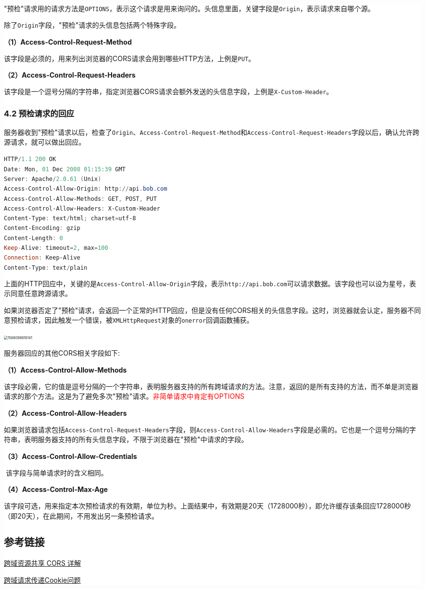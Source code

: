 "预检"请求用的请求方法是`OPTIONS`，表示这个请求是用来询问的。头信息里面，关键字段是`Origin`，表示请求来自哪个源。

除了`Origin`字段，"预检"请求的头信息包括两个特殊字段。

**（1）Access-Control-Request-Method**

该字段是必须的，用来列出浏览器的CORS请求会用到哪些HTTP方法，上例是`PUT`。

**（2）Access-Control-Request-Headers**

该字段是一个逗号分隔的字符串，指定浏览器CORS请求会额外发送的头信息字段，上例是`X-Custom-Header`。

### 4.2 预检请求的回应

​	服务器收到"预检"请求以后，检查了`Origin`、`Access-Control-Request-Method`和`Access-Control-Request-Headers`字段以后，确认允许跨源请求，就可以做出回应。

```powershell
HTTP/1.1 200 OK
Date: Mon, 01 Dec 2008 01:15:39 GMT
Server: Apache/2.0.61 (Unix)
Access-Control-Allow-Origin: http://api.bob.com
Access-Control-Allow-Methods: GET, POST, PUT
Access-Control-Allow-Headers: X-Custom-Header
Content-Type: text/html; charset=utf-8
Content-Encoding: gzip
Content-Length: 0
Keep-Alive: timeout=2, max=100
Connection: Keep-Alive
Content-Type: text/plain
```

上面的HTTP回应中，关键的是`Access-Control-Allow-Origin`字段，表示`http://api.bob.com`可以请求数据。该字段也可以设为星号，表示同意任意跨源请求。

​	如果浏览器否定了"预检"请求，会返回一个正常的HTTP回应，但是没有任何CORS相关的头信息字段。这时，浏览器就会认定，服务器不同意预检请求，因此触发一个错误，被`XMLHttpRequest`对象的`onerror`回调函数捕获。

<img src="http://github.com/keguniang/keguniang.github.io/photo/1568098816141.png" alt="1568098816141" style="zoom:50%;" />

服务器回应的其他CORS相关字段如下:

**（1）Access-Control-Allow-Methods**

​	该字段必需，它的值是逗号分隔的一个字符串，表明服务器支持的所有跨域请求的方法。注意，返回的是所有支持的方法，而不单是浏览器请求的那个方法。这是为了避免多次"预检"请求。<font color='red'>非简单请求中肯定有OPTIONS</font>

**（2）Access-Control-Allow-Headers**

​	如果浏览器请求包括`Access-Control-Request-Headers`字段，则`Access-Control-Allow-Headers`字段是必需的。它也是一个逗号分隔的字符串，表明服务器支持的所有头信息字段，不限于浏览器在"预检"中请求的字段。

**（3）Access-Control-Allow-Credentials**

​	该字段与简单请求时的含义相同。

**（4）Access-Control-Max-Age**

​	该字段可选，用来指定本次预检请求的有效期，单位为秒。上面结果中，有效期是20天（1728000秒），即允许缓存该条回应1728000秒（即20天），在此期间，不用发出另一条预检请求。

## 参考链接

[跨域资源共享 CORS 详解](http://www.ruanyifeng.com/blog/2016/04/cors.html)

[跨域请求传递Cookie问题](https://www.cnblogs.com/nuccch/p/7875189.html)
